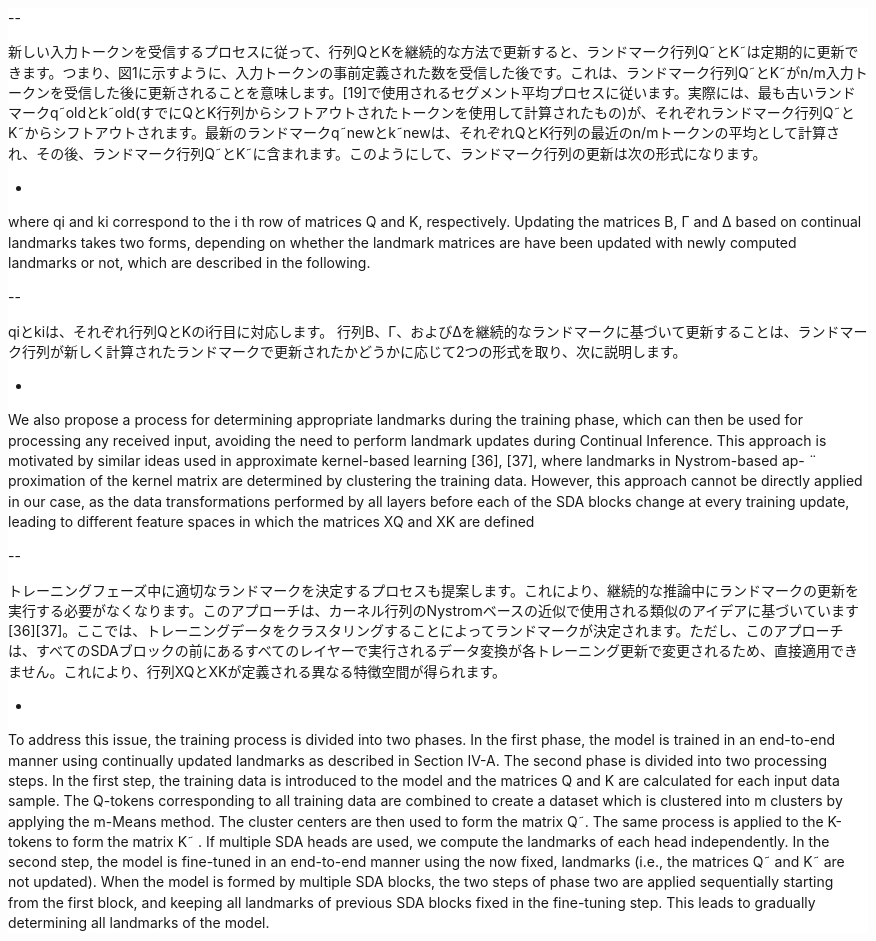 --

新しい入力トークンを受信するプロセスに従って、行列QとKを継続的な方法で更新すると、ランドマーク行列Q˜とK˜は定期的に更新できます。つまり、図1に示すように、入力トークンの事前定義された数を受信した後です。これは、ランドマーク行列Q˜とK˜がn/m入力トークンを受信した後に更新されることを意味します。[19]で使用されるセグメント平均プロセスに従います。実際には、最も古いランドマークq˜oldとk˜old(すでにQとK行列からシフトアウトされたトークンを使用して計算されたもの)が、それぞれランドマーク行列Q˜とK˜からシフトアウトされます。最新のランドマークq˜newとk˜newは、それぞれQとK行列の最近のn/mトークンの平均として計算され、その後、ランドマーク行列Q˜とK˜に含まれます。このようにして、ランドマーク行列の更新は次の形式になります。

-

where qi and ki correspond to the i
th row of matrices Q and
K, respectively.
Updating the matrices B, Γ and ∆ based on continual
landmarks takes two forms, depending on whether the landmark matrices are have been updated with newly computed
landmarks or not, which are described in the following.

--

qiとkiは、それぞれ行列QとKのi行目に対応します。
行列B、Γ、および∆を継続的なランドマークに基づいて更新することは、ランドマーク行列が新しく計算されたランドマークで更新されたかどうかに応じて2つの形式を取り、次に説明します。

-


We also propose a process for determining appropriate landmarks during the training phase, which can then be used for
processing any received input, avoiding the need to perform
landmark updates during Continual Inference. This approach is
motivated by similar ideas used in approximate kernel-based
learning [36], [37], where landmarks in Nystrom-based ap- ¨
proximation of the kernel matrix are determined by clustering
the training data. However, this approach cannot be directly
applied in our case, as the data transformations performed by
all layers before each of the SDA blocks change at every
training update, leading to different feature spaces in which
the matrices XQ and XK are defined

--

トレーニングフェーズ中に適切なランドマークを決定するプロセスも提案します。これにより、継続的な推論中にランドマークの更新を実行する必要がなくなります。このアプローチは、カーネル行列のNystromベースの近似で使用される類似のアイデアに基づいています[36][37]。ここでは、トレーニングデータをクラスタリングすることによってランドマークが決定されます。ただし、このアプローチは、すべてのSDAブロックの前にあるすべてのレイヤーで実行されるデータ変換が各トレーニング更新で変更されるため、直接適用できません。これにより、行列XQとXKが定義される異なる特徴空間が得られます。

-


To address this issue, the training process is divided into two
phases. In the first phase, the model is trained in an end-to-end
manner using continually updated landmarks as described in
Section IV-A. The second phase is divided into two processing
steps. In the first step, the training data is introduced to the
model and the matrices Q and K are calculated for each input
data sample. The Q-tokens corresponding to all training data
are combined to create a dataset which is clustered into m
clusters by applying the m-Means method. The cluster centers
are then used to form the matrix Q˜. The same process is
applied to the K-tokens to form the matrix K˜ . If multiple
SDA heads are used, we compute the landmarks of each head
independently. In the second step, the model is fine-tuned in
an end-to-end manner using the now fixed, landmarks (i.e.,
the matrices Q˜ and K˜ are not updated). When the model is
formed by multiple SDA blocks, the two steps of phase two are
applied sequentially starting from the first block, and keeping
all landmarks of previous SDA blocks fixed in the fine-tuning
step. This leads to gradually determining all landmarks of the
model.

